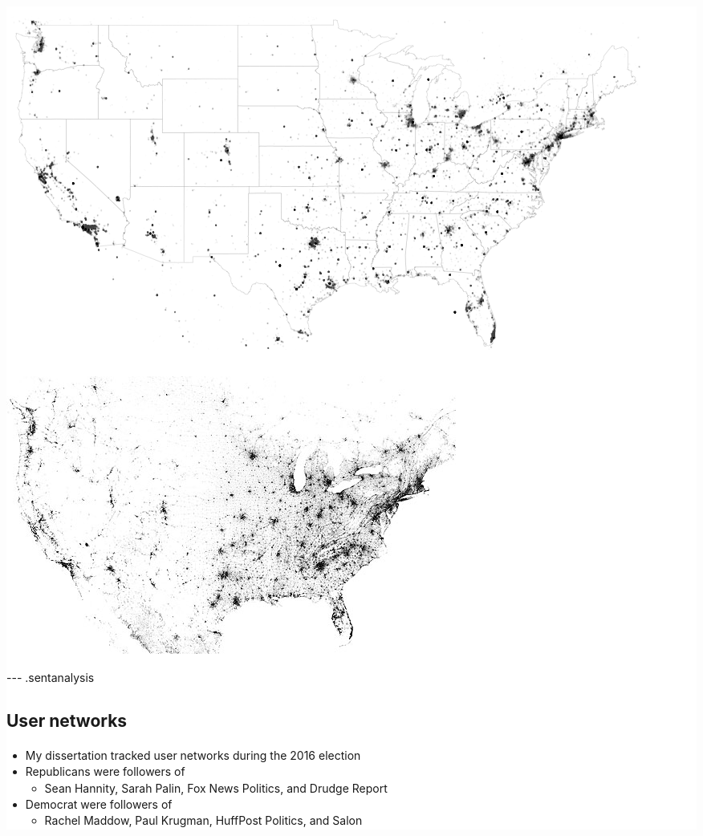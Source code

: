 ![](images/worlddensity.png)

![](images/popdensity.jpg)

--- .sentanalysis

## User networks
- My dissertation tracked user networks during the
  2016 election
- Republicans were followers of
  - Sean Hannity, Sarah Palin, Fox News Politics, and Drudge Report
- Democrat were followers of
  - Rachel Maddow, Paul Krugman, HuffPost Politics, and Salon
